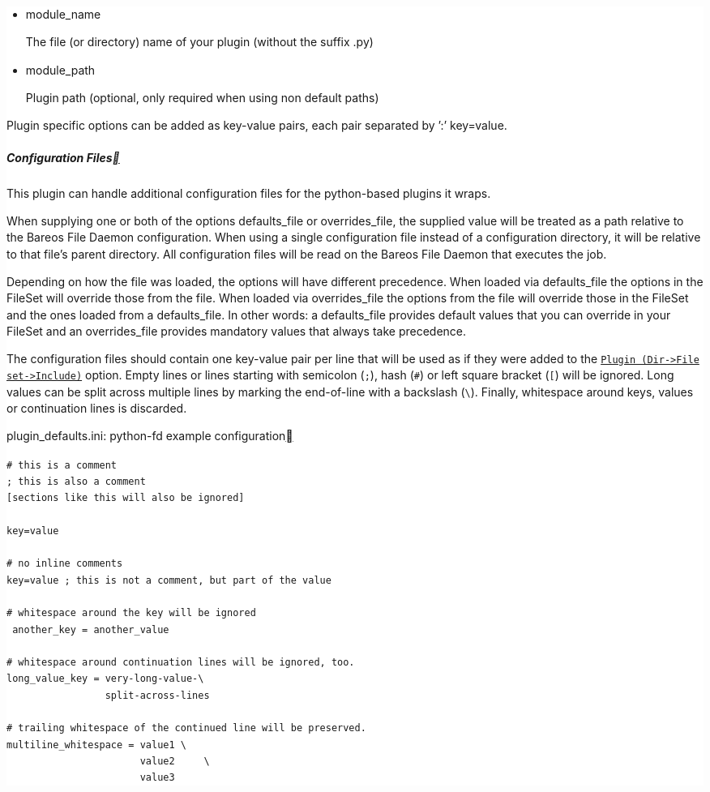 - module_name

  The file (or directory) name of your plugin (without the suffix .py)

- module_path

  Plugin path (optional, only required when using non default paths)

Plugin specific options can be added as key-value pairs, each pair separated by ’:’ key=value.

##### Configuration Files[](https://docs.bareos.org/TasksAndConcepts/Plugins.html#configuration-files)

This plugin can handle additional configuration files for the python-based plugins it wraps.

When supplying one or both of the options defaults_file or overrides_file, the supplied value will be treated as a path relative to the Bareos  File Daemon configuration. When using a single configuration file instead of a configuration  directory, it will be relative to that file’s parent directory. All configuration files will be read on the Bareos File Daemon that  executes the job.

Depending on how the file was loaded, the options will have different precedence. When loaded via defaults_file the options in the FileSet will override those from the file. When loaded via overrides_file the options from the file will override those in the FileSet and the ones loaded from a defaults_file. In other words: a defaults_file provides default values that you can override in your FileSet and an overrides_file provides mandatory values that always take precedence.

The configuration files should contain one key-value pair per line that will be used as if they were added to the [`Plugin (Dir->Fileset->Include)`](https://docs.bareos.org/Configuration/Director.html#config-Dir_Fileset_Include_Plugin) option. Empty lines or lines starting with semicolon (`;`), hash (`#`) or left square bracket (`[`) will be ignored. Long values can be split across multiple lines by marking the end-of-line with a backslash (`\`). Finally, whitespace around keys, values or continuation lines is discarded.

plugin_defaults.ini: python-fd example configuration[](https://docs.bareos.org/TasksAndConcepts/Plugins.html#id27)

```
# this is a comment
; this is also a comment
[sections like this will also be ignored]

key=value

# no inline comments
key=value ; this is not a comment, but part of the value

# whitespace around the key will be ignored
 another_key = another_value

# whitespace around continuation lines will be ignored, too.
long_value_key = very-long-value-\
                 split-across-lines

# trailing whitespace of the continued line will be preserved.
multiline_whitespace = value1 \
                       value2     \
                       value3
```
